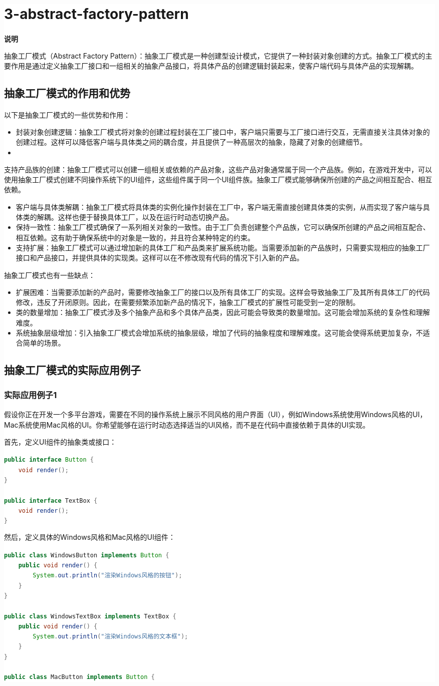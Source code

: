 # 3-abstract-factory-pattern

**说明**

抽象工厂模式（Abstract Factory
Pattern）：抽象工厂模式是一种创建型设计模式，它提供了一种封装对象创建的方式。抽象工厂模式的主要作用是通过定义抽象工厂接口和一组相关的抽象产品接口，将具体产品的创建逻辑封装起来，使客户端代码与具体产品的实现解耦。

## 抽象工厂模式的作用和优势

以下是抽象工厂模式的一些优势和作用：

* 封装对象创建逻辑：抽象工厂模式将对象的创建过程封装在工厂接口中，客户端只需要与工厂接口进行交互，无需直接关注具体对象的创建过程。这样可以降低客户端与具体类之间的耦合度，并且提供了一种高层次的抽象，隐藏了对象的创建细节。
*

支持产品族的创建：抽象工厂模式可以创建一组相关或依赖的产品对象，这些产品对象通常属于同一个产品族。例如，在游戏开发中，可以使用抽象工厂模式创建不同操作系统下的UI组件，这些组件属于同一个UI组件族。抽象工厂模式能够确保所创建的产品之间相互配合、相互依赖。

* 客户端与具体类解耦：抽象工厂模式将具体类的实例化操作封装在工厂中，客户端无需直接创建具体类的实例，从而实现了客户端与具体类的解耦。这样也便于替换具体工厂，以及在运行时动态切换产品。
* 保持一致性：抽象工厂模式确保了一系列相关对象的一致性。由于工厂负责创建整个产品族，它可以确保所创建的产品之间相互配合、相互依赖。这有助于确保系统中的对象是一致的，并且符合某种特定的约束。
* 支持扩展：抽象工厂模式可以通过增加新的具体工厂和产品类来扩展系统功能。当需要添加新的产品族时，只需要实现相应的抽象工厂接口和产品接口，并提供具体的实现类。这样可以在不修改现有代码的情况下引入新的产品。

抽象工厂模式也有一些缺点：

* 扩展困难：当需要添加新的产品时，需要修改抽象工厂的接口以及所有具体工厂的实现。这样会导致抽象工厂及其所有具体工厂的代码修改，违反了开闭原则。因此，在需要频繁添加新产品的情况下，抽象工厂模式的扩展性可能受到一定的限制。
* 类的数量增加：抽象工厂模式涉及多个抽象产品和多个具体产品类，因此可能会导致类的数量增加。这可能会增加系统的复杂性和理解难度。
* 系统抽象层级增加：引入抽象工厂模式会增加系统的抽象层级，增加了代码的抽象程度和理解难度。这可能会使得系统更加复杂，不适合简单的场景。

## 抽象工厂模式的实际应用例子

### 实际应用例子1

>
假设你正在开发一个多平台游戏，需要在不同的操作系统上展示不同风格的用户界面（UI），例如Windows系统使用Windows风格的UI，Mac系统使用Mac风格的UI。你希望能够在运行时动态选择适当的UI风格，而不是在代码中直接依赖于具体的UI实现。

首先，定义UI组件的抽象类或接口：

```java
public interface Button {
    void render();
}

public interface TextBox {
    void render();
}
```

然后，定义具体的Windows风格和Mac风格的UI组件：

```java
public class WindowsButton implements Button {
    public void render() {
        System.out.println("渲染Windows风格的按钮");
    }
}

public class WindowsTextBox implements TextBox {
    public void render() {
        System.out.println("渲染Windows风格的文本框");
    }
}

public class MacButton implements Button {
```